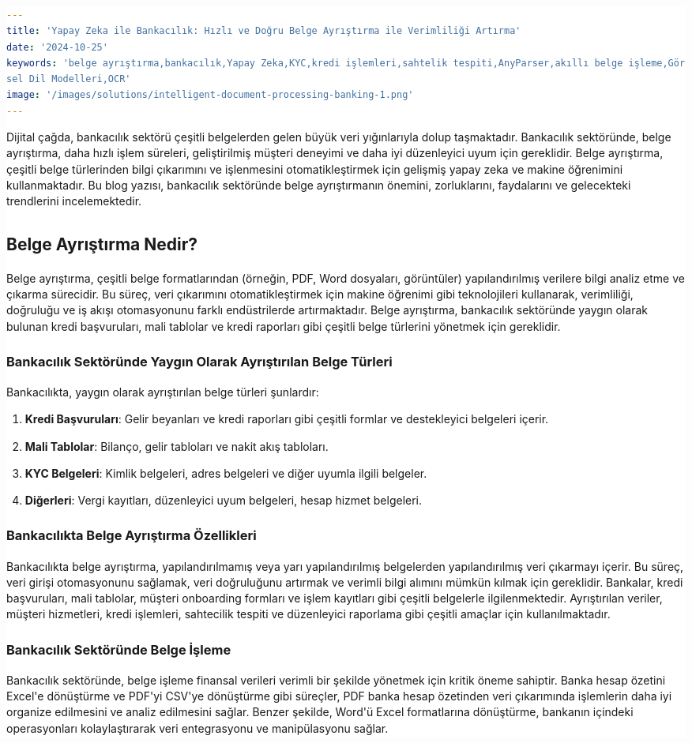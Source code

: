 ```yaml
---
title: 'Yapay Zeka ile Bankacılık: Hızlı ve Doğru Belge Ayrıştırma ile Verimliliği Artırma'
date: '2024-10-25'
keywords: 'belge ayrıştırma,bankacılık,Yapay Zeka,KYC,kredi işlemleri,sahtelik tespiti,AnyParser,akıllı belge işleme,Görsel Dil Modelleri,OCR'
image: '/images/solutions/intelligent-document-processing-banking-1.png'
---
```


Dijital çağda, bankacılık sektörü çeşitli belgelerden gelen büyük veri yığınlarıyla dolup taşmaktadır. Bankacılık sektöründe, belge ayrıştırma, daha hızlı işlem süreleri, geliştirilmiş müşteri deneyimi ve daha iyi düzenleyici uyum için gereklidir. Belge ayrıştırma, çeşitli belge türlerinden bilgi çıkarımını ve işlenmesini otomatikleştirmek için gelişmiş yapay zeka ve makine öğrenimini kullanmaktadır. Bu blog yazısı, bankacılık sektöründe belge ayrıştırmanın önemini, zorluklarını, faydalarını ve gelecekteki trendlerini incelemektedir.

## Belge Ayrıştırma Nedir?

Belge ayrıştırma, çeşitli belge formatlarından (örneğin, PDF, Word dosyaları, görüntüler) yapılandırılmış verilere bilgi analiz etme ve çıkarma sürecidir. Bu süreç, veri çıkarımını otomatikleştirmek için makine öğrenimi gibi teknolojileri kullanarak, verimliliği, doğruluğu ve iş akışı otomasyonunu farklı endüstrilerde artırmaktadır. Belge ayrıştırma, bankacılık sektöründe yaygın olarak bulunan kredi başvuruları, mali tablolar ve kredi raporları gibi çeşitli belge türlerini yönetmek için gereklidir.

### Bankacılık Sektöründe Yaygın Olarak Ayrıştırılan Belge Türleri

Bankacılıkta, yaygın olarak ayrıştırılan belge türleri şunlardır:

1. **Kredi Başvuruları**: Gelir beyanları ve kredi raporları gibi çeşitli formlar ve destekleyici belgeleri içerir.

2. **Mali Tablolar**: Bilanço, gelir tabloları ve nakit akış tabloları.

3. **KYC Belgeleri**: Kimlik belgeleri, adres belgeleri ve diğer uyumla ilgili belgeler.

4. **Diğerleri**: Vergi kayıtları, düzenleyici uyum belgeleri, hesap hizmet belgeleri.

### Bankacılıkta Belge Ayrıştırma Özellikleri

Bankacılıkta belge ayrıştırma, yapılandırılmamış veya yarı yapılandırılmış belgelerden yapılandırılmış veri çıkarmayı içerir. Bu süreç, veri girişi otomasyonunu sağlamak, veri doğruluğunu artırmak ve verimli bilgi alımını mümkün kılmak için gereklidir. Bankalar, kredi başvuruları, mali tablolar, müşteri onboarding formları ve işlem kayıtları gibi çeşitli belgelerle ilgilenmektedir. Ayrıştırılan veriler, müşteri hizmetleri, kredi işlemleri, sahtecilik tespiti ve düzenleyici raporlama gibi çeşitli amaçlar için kullanılmaktadır.

### Bankacılık Sektöründe Belge İşleme

Bankacılık sektöründe, belge işleme finansal verileri verimli bir şekilde yönetmek için kritik öneme sahiptir. Banka hesap özetini Excel'e dönüştürme ve PDF'yi CSV'ye dönüştürme gibi süreçler, PDF banka hesap özetinden veri çıkarımında işlemlerin daha iyi organize edilmesini ve analiz edilmesini sağlar. Benzer şekilde, Word'ü Excel formatlarına dönüştürme, bankanın içindeki operasyonları kolaylaştırarak veri entegrasyonu ve manipülasyonu sağlar.
